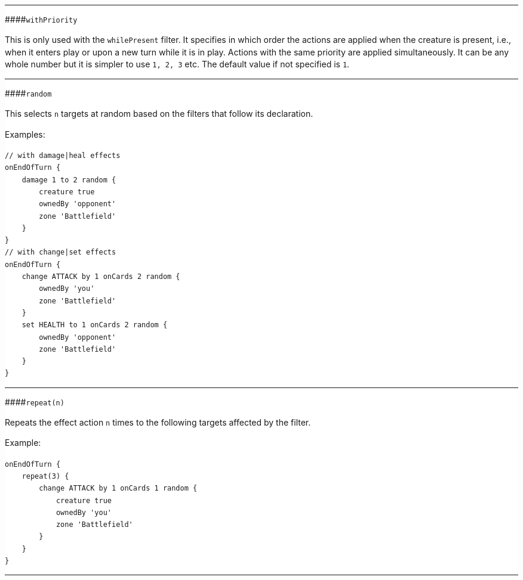 
---

####`withPriority` 


This is only used with the `whilePresent` filter. It specifies in which order the actions are applied when the creature is present, i.e., when it enters play or upon a new turn while it is in play. Actions with the same priority are applied simultaneously. It can be any whole number but it is simpler to use `1, 2, 3` etc. The default value if not specified is `1`. 

---

####`random`

This selects `n` targets at random based on the filters that follow its declaration.

Examples:

    // with damage|heal effects
    onEndOfTurn {
        damage 1 to 2 random {
            creature true
            ownedBy 'opponent'
            zone 'Battlefield'
        }
    }
    // with change|set effects
    onEndOfTurn {
        change ATTACK by 1 onCards 2 random {
            ownedBy 'you'
            zone 'Battlefield'
        }
        set HEALTH to 1 onCards 2 random {
            ownedBy 'opponent'
            zone 'Battlefield'
        }
    }
    
---

####`repeat(n)`

Repeats the effect action `n` times to the following targets affected by the filter.

Example:

    onEndOfTurn {
        repeat(3) {
            change ATTACK by 1 onCards 1 random {
                creature true
                ownedBy 'you'
                zone 'Battlefield'
            }
        }
    }

---
